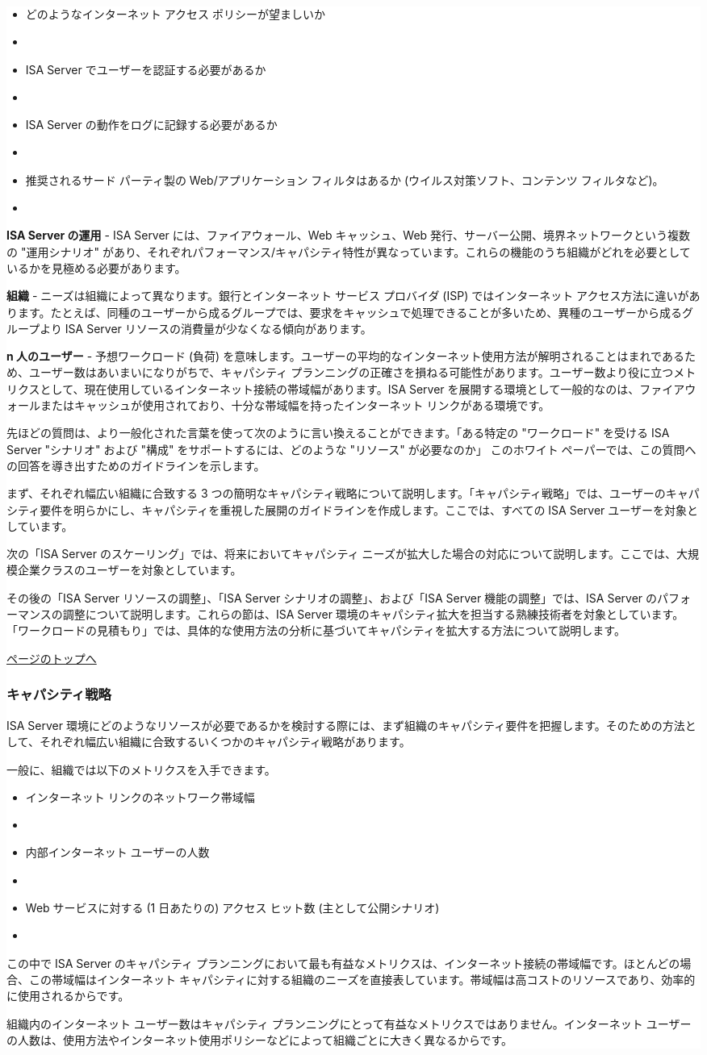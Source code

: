 -   どのようなインターネット アクセス ポリシーが望ましいか

-   
-   ISA Server でユーザーを認証する必要があるか

-   
-   ISA Server の動作をログに記録する必要があるか

-   
-   推奨されるサード パーティ製の Web/アプリケーション フィルタはあるか (ウイルス対策ソフト、コンテンツ フィルタなど)。

-   

**ISA Server の運用** - ISA Server には、ファイアウォール、Web キャッシュ、Web 発行、サーバー公開、境界ネットワークという複数の "運用シナリオ" があり、それぞれパフォーマンス/キャパシティ特性が異なっています。これらの機能のうち組織がどれを必要としているかを見極める必要があります。

**組織** - ニーズは組織によって異なります。銀行とインターネット サービス プロバイダ (ISP) ではインターネット アクセス方法に違いがあります。たとえば、同種のユーザーから成るグループでは、要求をキャッシュで処理できることが多いため、異種のユーザーから成るグループより ISA Server リソースの消費量が少なくなる傾向があります。

**n 人のユーザー** - 予想ワークロード (負荷) を意味します。ユーザーの平均的なインターネット使用方法が解明されることはまれであるため、ユーザー数はあいまいになりがちで、キャパシティ プランニングの正確さを損ねる可能性があります。ユーザー数より役に立つメトリクスとして、現在使用しているインターネット接続の帯域幅があります。ISA Server を展開する環境として一般的なのは、ファイアウォールまたはキャッシュが使用されており、十分な帯域幅を持ったインターネット リンクがある環境です。

先ほどの質問は、より一般化された言葉を使って次のように言い換えることができます。「ある特定の "ワークロード" を受ける ISA Server "シナリオ" および "構成" をサポートするには、どのような "リソース" が必要なのか」 このホワイト ペーパーでは、この質問への回答を導き出すためのガイドラインを示します。

まず、それぞれ幅広い組織に合致する 3 つの簡明なキャパシティ戦略について説明します。「キャパシティ戦略」では、ユーザーのキャパシティ要件を明らかにし、キャパシティを重視した展開のガイドラインを作成します。ここでは、すべての ISA Server ユーザーを対象としています。

次の「ISA Server のスケーリング」では、将来においてキャパシティ ニーズが拡大した場合の対応について説明します。ここでは、大規模企業クラスのユーザーを対象としています。

その後の「ISA Server リソースの調整」、「ISA Server シナリオの調整」、および「ISA Server 機能の調整」では、ISA Server のパフォーマンスの調整について説明します。これらの節は、ISA Server 環境のキャパシティ拡大を担当する熟練技術者を対象としています。「ワークロードの見積もり」では、具体的な使用方法の分析に基づいてキャパシティを拡大する方法について説明します。

[](#mainsection)[ページのトップへ](#mainsection)

### キャパシティ戦略

ISA Server 環境にどのようなリソースが必要であるかを検討する際には、まず組織のキャパシティ要件を把握します。そのための方法として、それぞれ幅広い組織に合致するいくつかのキャパシティ戦略があります。

一般に、組織では以下のメトリクスを入手できます。

-   インターネット リンクのネットワーク帯域幅

-   
-   内部インターネット ユーザーの人数

-   
-   Web サービスに対する (1 日あたりの) アクセス ヒット数 (主として公開シナリオ)

-   

この中で ISA Server のキャパシティ プランニングにおいて最も有益なメトリクスは、インターネット接続の帯域幅です。ほとんどの場合、この帯域幅はインターネット キャパシティに対する組織のニーズを直接表しています。帯域幅は高コストのリソースであり、効率的に使用されるからです。

組織内のインターネット ユーザー数はキャパシティ プランニングにとって有益なメトリクスではありません。インターネット ユーザーの人数は、使用方法やインターネット使用ポリシーなどによって組織ごとに大きく異なるからです。
